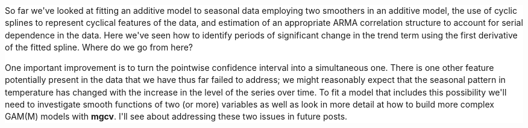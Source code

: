 So far we've looked at fitting an additive model to seasonal data employing two smoothers in an additive model, the use of cyclic splines to represent cyclical features of the data, and estimation of an appropriate ARMA correlation structure to account for serial dependence in the data. Here we've seen how to identify periods of significant change in the trend term using the first derivative of the fitted spline. Where do we go from here?

One important improvement is to turn the pointwise confidence interval into a simultaneous one. There is one other feature potentially present in the data that we have thus far failed to address; we might reasonably expect that the seasonal pattern in temperature has changed with the increase in the level of the series over time. To fit a model that includes this possibility we'll need to investigate smooth functions of two (or more) variables as well as look in more detail at how to build more complex GAM(M) models with **mgcv**. I'll see about addressing these two issues in future posts.
